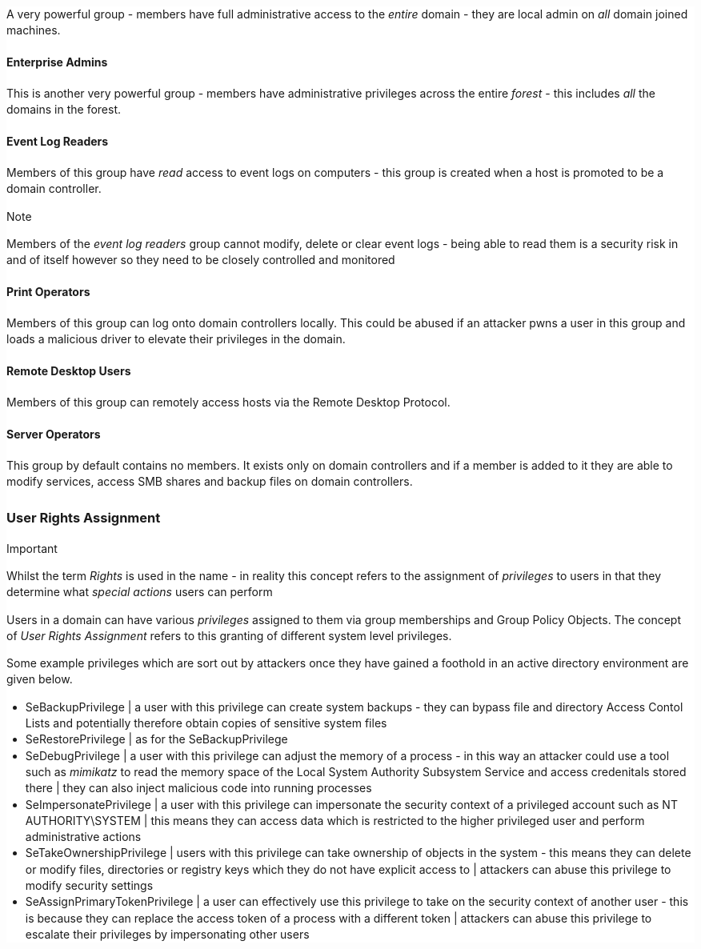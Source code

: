 A very powerful group - members have full administrative access to the *entire* domain - they are local admin on *all* domain joined machines.

#### Enterprise Admins

This is another very powerful group - members have administrative privileges across the entire *forest* - this includes *all* the domains in the forest.

#### Event Log Readers

Members of this group have *read* access to event logs on computers - this group is created when a host is promoted to be a domain controller.

>[!NOTE]
>Members of the *event log readers* group cannot modify, delete or clear event logs - being able to read them is a security risk in and of itself however so they need to be closely controlled and monitored

#### Print Operators

Members of this group can log onto domain controllers locally. This could be abused if an attacker pwns a user in this group and loads a malicious driver to elevate their privileges in the domain.

#### Remote Desktop Users

Members of this group can remotely access hosts via the Remote Desktop Protocol.

#### Server Operators

This group by default contains no members. It exists only on domain controllers and if a member is added to it they are able to modify services, access SMB shares and backup files on domain controllers.

### User Rights Assignment

>[!IMPORTANT]
>Whilst the term *Rights* is used in the name - in reality this concept refers to the assignment of *privileges* to users in that they determine what *special actions* users can perform

Users in a domain can have various *privileges* assigned to them via group memberships and Group Policy Objects. The concept of *User Rights Assignment* refers to this granting of different system level privileges.

Some example privileges which are sort out by attackers once they have gained a foothold in an active directory environment are given below.

- SeBackupPrivilege | a user with this privilege can create system backups - they can bypass file and directory Access Contol Lists and potentially therefore obtain copies of sensitive system files
- SeRestorePrivilege | as for the SeBackupPrivilege
- SeDebugPrivilege | a user with this privilege can adjust the memory of a process - in this way an attacker could use a tool such as *mimikatz* to read the memory space of the Local System Authority Subsystem Service and access credenitals stored there | they can also inject malicious code into running processes
- SeImpersonatePrivilege | a user with this privilege can impersonate the security context of a privileged account such as NT AUTHORITY\SYSTEM | this means they can access data which is restricted to the higher privileged user and perform administrative actions
- SeTakeOwnershipPrivilege | users with this privilege can take ownership of objects in the system - this means they can delete or modify files, directories or registry keys which they do not have explicit access to | attackers can abuse this privilege to modify security settings
- SeAssignPrimaryTokenPrivilege | a user can effectively use this privilege to take on the security context of another user - this is because they can replace the access token of a process with a different token | attackers can abuse this privilege to escalate their privileges by impersonating other users
